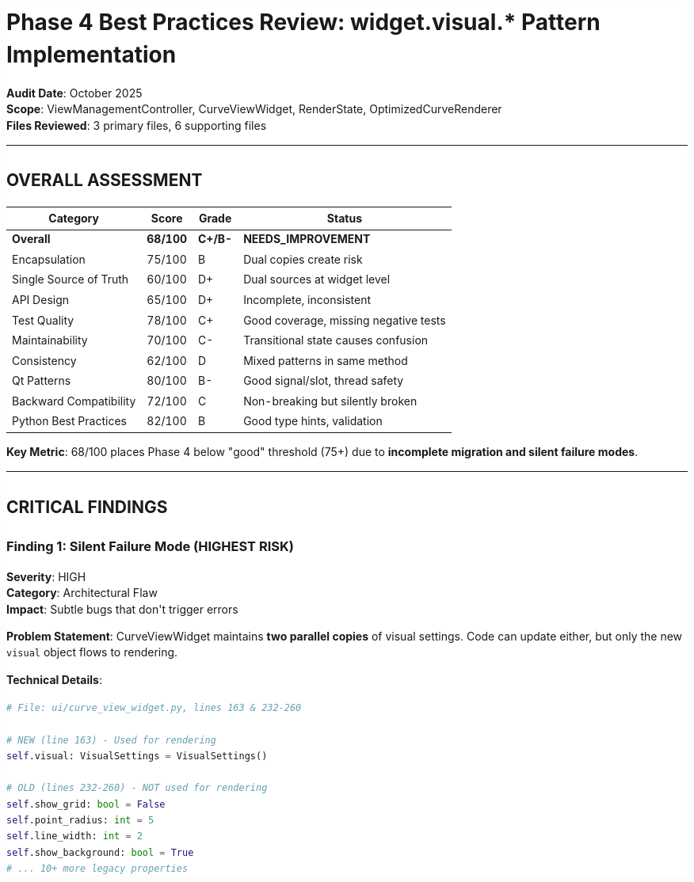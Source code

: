# Phase 4 Best Practices Review: widget.visual.* Pattern Implementation

**Audit Date**: October 2025  
**Scope**: ViewManagementController, CurveViewWidget, RenderState, OptimizedCurveRenderer  
**Files Reviewed**: 3 primary files, 6 supporting files  

---

## OVERALL ASSESSMENT

| Category | Score | Grade | Status |
|----------|-------|-------|--------|
| **Overall** | **68/100** | **C+/B-** | **NEEDS_IMPROVEMENT** |
| Encapsulation | 75/100 | B | Dual copies create risk |
| Single Source of Truth | 60/100 | D+ | Dual sources at widget level |
| API Design | 65/100 | D+ | Incomplete, inconsistent |
| Test Quality | 78/100 | C+ | Good coverage, missing negative tests |
| Maintainability | 70/100 | C- | Transitional state causes confusion |
| Consistency | 62/100 | D | Mixed patterns in same method |
| Qt Patterns | 80/100 | B- | Good signal/slot, thread safety |
| Backward Compatibility | 72/100 | C | Non-breaking but silently broken |
| Python Best Practices | 82/100 | B | Good type hints, validation |

**Key Metric**: 68/100 places Phase 4 below "good" threshold (75+) due to **incomplete migration and silent failure modes**.

---

## CRITICAL FINDINGS

### Finding 1: Silent Failure Mode (HIGHEST RISK)

**Severity**: HIGH  
**Category**: Architectural Flaw  
**Impact**: Subtle bugs that don't trigger errors

**Problem Statement**:
CurveViewWidget maintains **two parallel copies** of visual settings. Code can update either, but only the new `visual` object flows to rendering.

**Technical Details**:
```python
# File: ui/curve_view_widget.py, lines 163 & 232-260

# NEW (line 163) - Used for rendering
self.visual: VisualSettings = VisualSettings()

# OLD (lines 232-260) - NOT used for rendering
self.show_grid: bool = False
self.point_radius: int = 5
self.line_width: int = 2
self.show_background: bool = True
# ... 10+ more legacy properties
```
